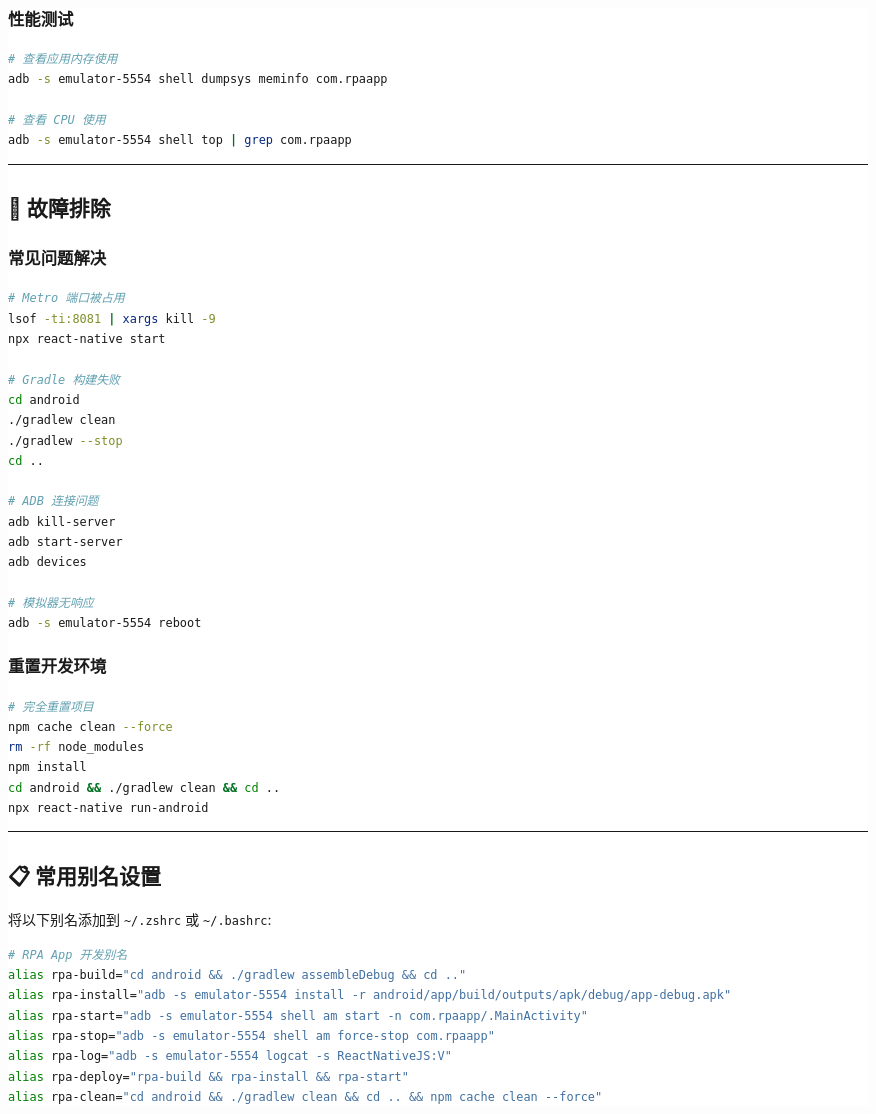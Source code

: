 ### 性能测试
```bash
# 查看应用内存使用
adb -s emulator-5554 shell dumpsys meminfo com.rpaapp

# 查看 CPU 使用
adb -s emulator-5554 shell top | grep com.rpaapp
```

---

## 🔧 故障排除

### 常见问题解决
```bash
# Metro 端口被占用
lsof -ti:8081 | xargs kill -9
npx react-native start

# Gradle 构建失败
cd android
./gradlew clean
./gradlew --stop
cd ..

# ADB 连接问题
adb kill-server
adb start-server
adb devices

# 模拟器无响应
adb -s emulator-5554 reboot
```

### 重置开发环境
```bash
# 完全重置项目
npm cache clean --force
rm -rf node_modules
npm install
cd android && ./gradlew clean && cd ..
npx react-native run-android
```

---

## 📋 常用别名设置

将以下别名添加到 `~/.zshrc` 或 `~/.bashrc`:

```bash
# RPA App 开发别名
alias rpa-build="cd android && ./gradlew assembleDebug && cd .."
alias rpa-install="adb -s emulator-5554 install -r android/app/build/outputs/apk/debug/app-debug.apk"
alias rpa-start="adb -s emulator-5554 shell am start -n com.rpaapp/.MainActivity"
alias rpa-stop="adb -s emulator-5554 shell am force-stop com.rpaapp"
alias rpa-log="adb -s emulator-5554 logcat -s ReactNativeJS:V"
alias rpa-deploy="rpa-build && rpa-install && rpa-start"
alias rpa-clean="cd android && ./gradlew clean && cd .. && npm cache clean --force"
```
